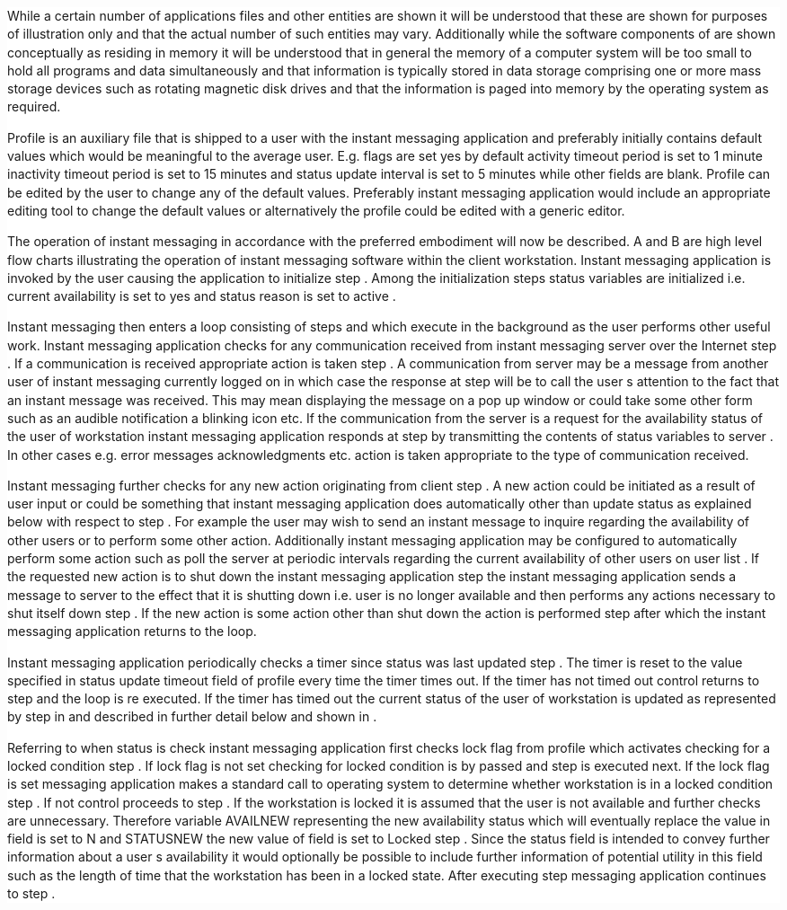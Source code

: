 While a certain number of applications files and other entities are shown it will be understood that these are shown for purposes of illustration only and that the actual number of such entities may vary. Additionally while the software components of are shown conceptually as residing in memory it will be understood that in general the memory of a computer system will be too small to hold all programs and data simultaneously and that information is typically stored in data storage comprising one or more mass storage devices such as rotating magnetic disk drives and that the information is paged into memory by the operating system as required.

Profile is an auxiliary file that is shipped to a user with the instant messaging application and preferably initially contains default values which would be meaningful to the average user. E.g. flags are set yes by default activity timeout period is set to 1 minute inactivity timeout period is set to 15 minutes and status update interval is set to 5 minutes while other fields are blank. Profile can be edited by the user to change any of the default values. Preferably instant messaging application would include an appropriate editing tool to change the default values or alternatively the profile could be edited with a generic editor.

The operation of instant messaging in accordance with the preferred embodiment will now be described. A and B are high level flow charts illustrating the operation of instant messaging software within the client workstation. Instant messaging application is invoked by the user causing the application to initialize step . Among the initialization steps status variables are initialized i.e. current availability is set to yes and status reason is set to active .

Instant messaging then enters a loop consisting of steps and which execute in the background as the user performs other useful work. Instant messaging application checks for any communication received from instant messaging server over the Internet step . If a communication is received appropriate action is taken step . A communication from server may be a message from another user of instant messaging currently logged on in which case the response at step will be to call the user s attention to the fact that an instant message was received. This may mean displaying the message on a pop up window or could take some other form such as an audible notification a blinking icon etc. If the communication from the server is a request for the availability status of the user of workstation instant messaging application responds at step by transmitting the contents of status variables to server . In other cases e.g. error messages acknowledgments etc. action is taken appropriate to the type of communication received.

Instant messaging further checks for any new action originating from client step . A new action could be initiated as a result of user input or could be something that instant messaging application does automatically other than update status as explained below with respect to step . For example the user may wish to send an instant message to inquire regarding the availability of other users or to perform some other action. Additionally instant messaging application may be configured to automatically perform some action such as poll the server at periodic intervals regarding the current availability of other users on user list . If the requested new action is to shut down the instant messaging application step the instant messaging application sends a message to server to the effect that it is shutting down i.e. user is no longer available and then performs any actions necessary to shut itself down step . If the new action is some action other than shut down the action is performed step after which the instant messaging application returns to the loop.

Instant messaging application periodically checks a timer since status was last updated step . The timer is reset to the value specified in status update timeout field of profile every time the timer times out. If the timer has not timed out control returns to step and the loop is re executed. If the timer has timed out the current status of the user of workstation is updated as represented by step in and described in further detail below and shown in .

Referring to when status is check instant messaging application first checks lock flag from profile which activates checking for a locked condition step . If lock flag is not set checking for locked condition is by passed and step is executed next. If the lock flag is set messaging application makes a standard call to operating system to determine whether workstation is in a locked condition step . If not control proceeds to step . If the workstation is locked it is assumed that the user is not available and further checks are unnecessary. Therefore variable AVAILNEW representing the new availability status which will eventually replace the value in field is set to N and STATUSNEW the new value of field is set to Locked step . Since the status field is intended to convey further information about a user s availability it would optionally be possible to include further information of potential utility in this field such as the length of time that the workstation has been in a locked state. After executing step messaging application continues to step .
